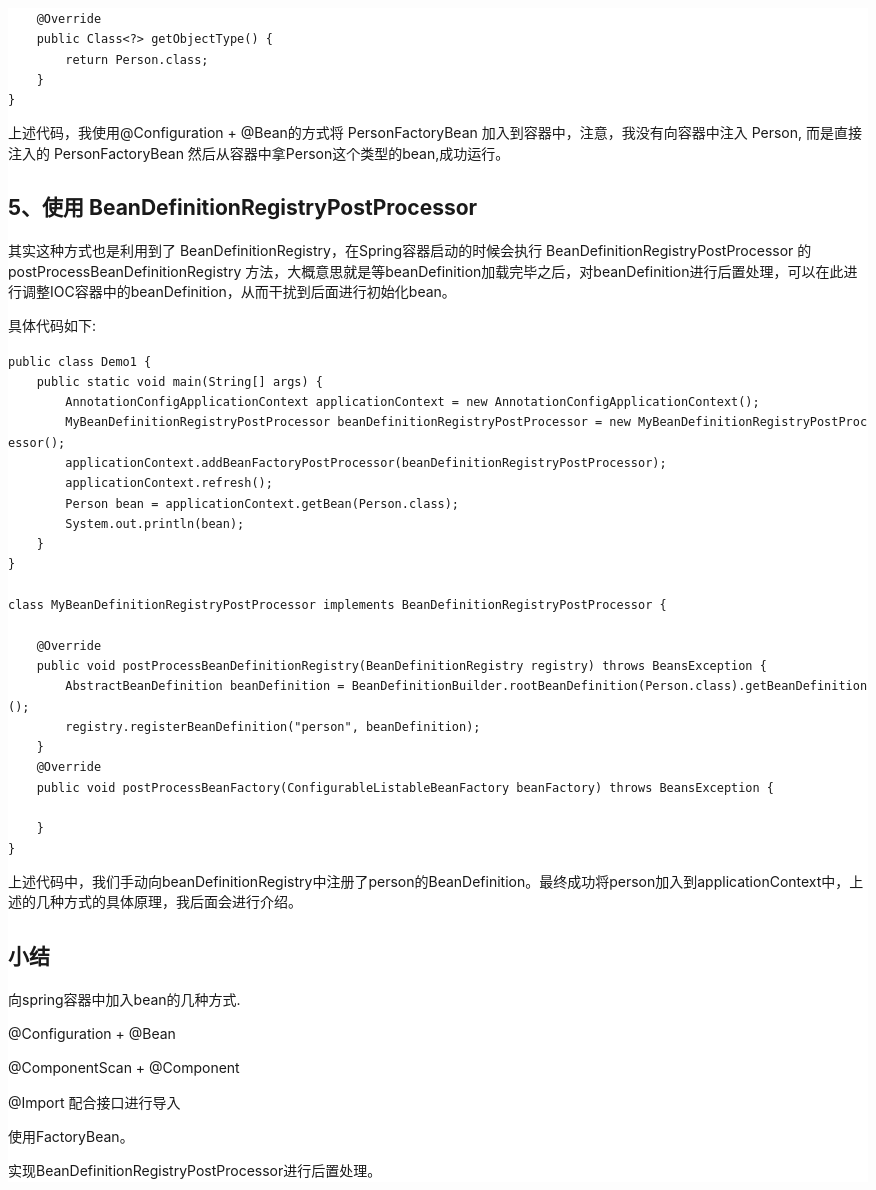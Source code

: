 ```
    @Override
    public Class<?> getObjectType() {
        return Person.class;
    }
}
```

上述代码，我使用@Configuration + @Bean的方式将 PersonFactoryBean 加入到容器中，注意，我没有向容器中注入 Person, 而是直接注入的 PersonFactoryBean 然后从容器中拿Person这个类型的bean,成功运行。

## 5、使用 BeanDefinitionRegistryPostProcessor

其实这种方式也是利用到了 BeanDefinitionRegistry，在Spring容器启动的时候会执行 BeanDefinitionRegistryPostProcessor 的 postProcessBeanDefinitionRegistry 方法，大概意思就是等beanDefinition加载完毕之后，对beanDefinition进行后置处理，可以在此进行调整IOC容器中的beanDefinition，从而干扰到后面进行初始化bean。

具体代码如下:

```
public class Demo1 {
    public static void main(String[] args) {
        AnnotationConfigApplicationContext applicationContext = new AnnotationConfigApplicationContext();
        MyBeanDefinitionRegistryPostProcessor beanDefinitionRegistryPostProcessor = new MyBeanDefinitionRegistryPostProcessor();
        applicationContext.addBeanFactoryPostProcessor(beanDefinitionRegistryPostProcessor);
        applicationContext.refresh();
        Person bean = applicationContext.getBean(Person.class);
        System.out.println(bean);
    }
}

class MyBeanDefinitionRegistryPostProcessor implements BeanDefinitionRegistryPostProcessor {

    @Override
    public void postProcessBeanDefinitionRegistry(BeanDefinitionRegistry registry) throws BeansException {
        AbstractBeanDefinition beanDefinition = BeanDefinitionBuilder.rootBeanDefinition(Person.class).getBeanDefinition();
        registry.registerBeanDefinition("person", beanDefinition);
    }
    @Override
    public void postProcessBeanFactory(ConfigurableListableBeanFactory beanFactory) throws BeansException {
     
    }
}
```

上述代码中，我们手动向beanDefinitionRegistry中注册了person的BeanDefinition。最终成功将person加入到applicationContext中，上述的几种方式的具体原理，我后面会进行介绍。

## 小结

向spring容器中加入bean的几种方式.

@Configuration + @Bean

@ComponentScan + @Component

@Import 配合接口进行导入

使用FactoryBean。

实现BeanDefinitionRegistryPostProcessor进行后置处理。